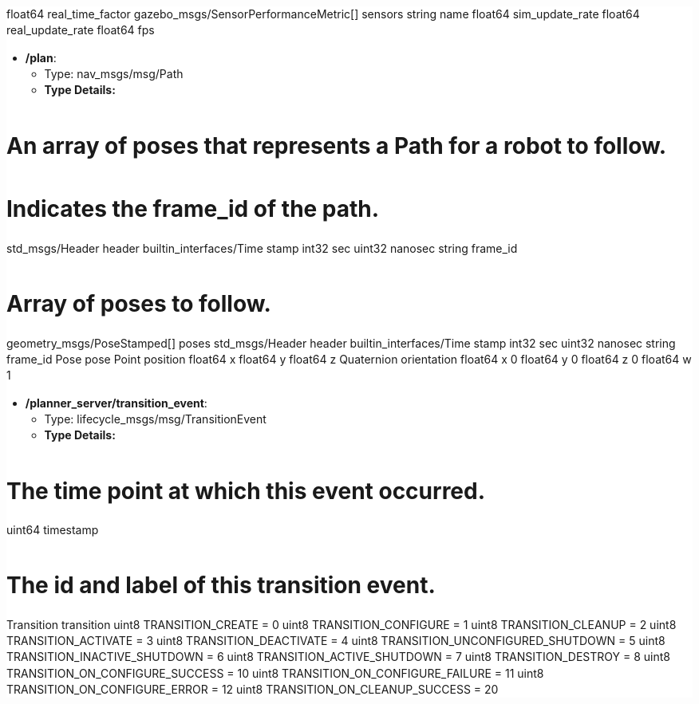 float64 real_time_factor
gazebo_msgs/SensorPerformanceMetric[] sensors
	string name
	float64 sim_update_rate
	float64 real_update_rate
	float64 fps
- **/plan**:
  - Type: nav_msgs/msg/Path
  - **Type Details:**
# An array of poses that represents a Path for a robot to follow.

# Indicates the frame_id of the path.
std_msgs/Header header
	builtin_interfaces/Time stamp
		int32 sec
		uint32 nanosec
	string frame_id

# Array of poses to follow.
geometry_msgs/PoseStamped[] poses
	std_msgs/Header header
		builtin_interfaces/Time stamp
			int32 sec
			uint32 nanosec
		string frame_id
	Pose pose
		Point position
			float64 x
			float64 y
			float64 z
		Quaternion orientation
			float64 x 0
			float64 y 0
			float64 z 0
			float64 w 1
- **/planner_server/transition_event**:
  - Type: lifecycle_msgs/msg/TransitionEvent
  - **Type Details:**
# The time point at which this event occurred.
uint64 timestamp

# The id and label of this transition event.
Transition transition
	uint8 TRANSITION_CREATE = 0
	uint8 TRANSITION_CONFIGURE = 1
	uint8 TRANSITION_CLEANUP = 2
	uint8 TRANSITION_ACTIVATE = 3
	uint8 TRANSITION_DEACTIVATE = 4
	uint8 TRANSITION_UNCONFIGURED_SHUTDOWN  = 5
	uint8 TRANSITION_INACTIVE_SHUTDOWN = 6
	uint8 TRANSITION_ACTIVE_SHUTDOWN = 7
	uint8 TRANSITION_DESTROY = 8
	uint8 TRANSITION_ON_CONFIGURE_SUCCESS = 10
	uint8 TRANSITION_ON_CONFIGURE_FAILURE = 11
	uint8 TRANSITION_ON_CONFIGURE_ERROR = 12
	uint8 TRANSITION_ON_CLEANUP_SUCCESS = 20